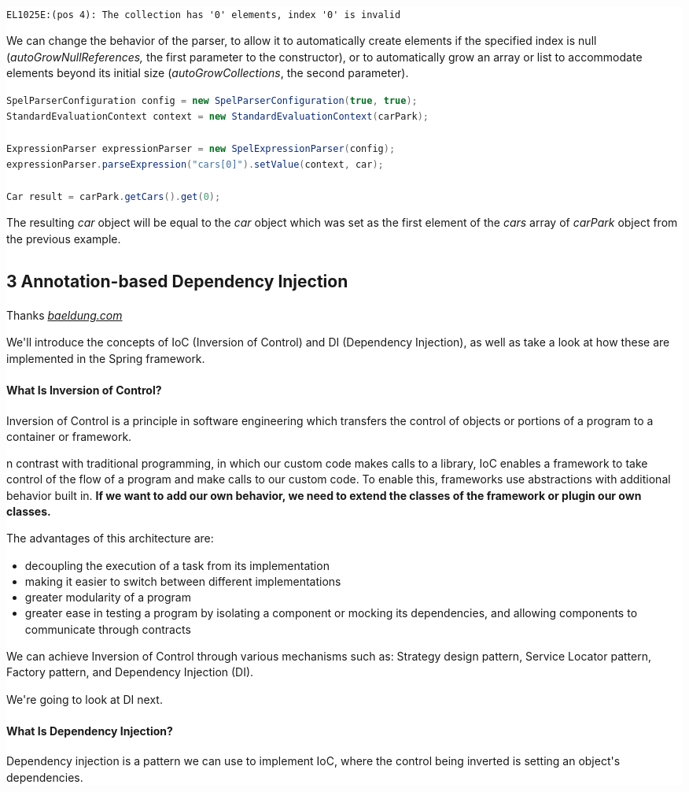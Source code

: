 ```
EL1025E:(pos 4): The collection has '0' elements, index '0' is invalid
```

We can change the behavior of the parser, to allow it to automatically create elements if the specified index is null (*autoGrowNullReferences,* the first parameter to the constructor), or to automatically grow an array or list to accommodate elements beyond its initial size (*autoGrowCollections*, the second parameter).

```java
SpelParserConfiguration config = new SpelParserConfiguration(true, true);
StandardEvaluationContext context = new StandardEvaluationContext(carPark);

ExpressionParser expressionParser = new SpelExpressionParser(config);
expressionParser.parseExpression("cars[0]").setValue(context, car);

Car result = carPark.getCars().get(0);
```

The resulting *car* object will be equal to the *car* object which was set as the first element of the *cars* array of *carPark* object from the previous example.

## 3  Annotation-based Dependency Injection

Thanks [*baeldung.com*](https://www.baeldung.com/inversion-control-and-dependency-injection-in-spring)

We'll introduce the concepts of IoC (Inversion of Control) and DI (Dependency Injection), as well as take a look at how these are implemented in the Spring framework.

#### **What Is Inversion of Control?**

Inversion of Control is a principle in software engineering which transfers the control of objects or portions of a program to a container or framework. 

n contrast with traditional programming, in which our custom code makes calls to a library, IoC enables a framework to take control of the flow of a program and make calls to our custom code. To enable this, frameworks use abstractions with additional behavior built in. **If we want to add our own behavior, we need to extend the classes of the framework or plugin our own classes.**

The advantages of this architecture are:

- decoupling the execution of a task from its implementation
- making it easier to switch between different implementations
- greater modularity of a program
- greater ease in testing a program by isolating a component or mocking its dependencies, and allowing components to communicate through contracts

We can achieve Inversion of Control through various mechanisms such as: Strategy design pattern, Service Locator pattern, Factory pattern, and Dependency Injection (DI).

We're going to look at DI next.

#### **What Is Dependency Injection?**

Dependency injection is a pattern we can use to implement IoC, where the control being inverted is setting an object's dependencies.
